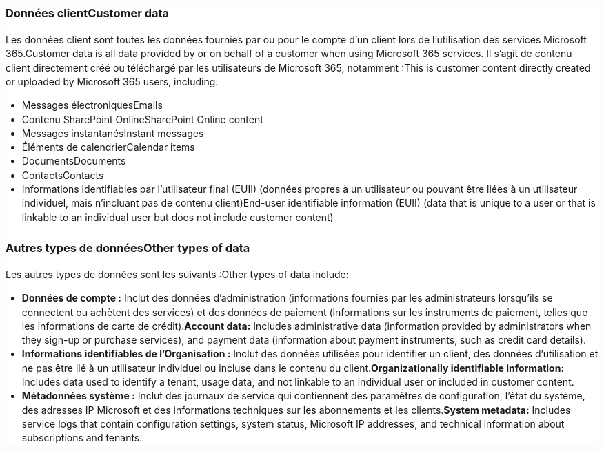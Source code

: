 ### <a name="customer-data"></a><span data-ttu-id="0c76b-125">Données client</span><span class="sxs-lookup"><span data-stu-id="0c76b-125">Customer data</span></span>

<span data-ttu-id="0c76b-126">Les données client sont toutes les données fournies par ou pour le compte d’un client lors de l’utilisation des services Microsoft 365.</span><span class="sxs-lookup"><span data-stu-id="0c76b-126">Customer data is all data provided by or on behalf of a customer when using Microsoft 365 services.</span></span> <span data-ttu-id="0c76b-127">Il s’agit de contenu client directement créé ou téléchargé par les utilisateurs de Microsoft 365, notamment :</span><span class="sxs-lookup"><span data-stu-id="0c76b-127">This is customer content directly created or uploaded by Microsoft 365 users, including:</span></span>

- <span data-ttu-id="0c76b-128">Messages électroniques</span><span class="sxs-lookup"><span data-stu-id="0c76b-128">Emails</span></span>
- <span data-ttu-id="0c76b-129">Contenu SharePoint Online</span><span class="sxs-lookup"><span data-stu-id="0c76b-129">SharePoint Online content</span></span>
- <span data-ttu-id="0c76b-130">Messages instantanés</span><span class="sxs-lookup"><span data-stu-id="0c76b-130">Instant messages</span></span>
- <span data-ttu-id="0c76b-131">Éléments de calendrier</span><span class="sxs-lookup"><span data-stu-id="0c76b-131">Calendar items</span></span>
- <span data-ttu-id="0c76b-132">Documents</span><span class="sxs-lookup"><span data-stu-id="0c76b-132">Documents</span></span>
- <span data-ttu-id="0c76b-133">Contacts</span><span class="sxs-lookup"><span data-stu-id="0c76b-133">Contacts</span></span>
- <span data-ttu-id="0c76b-134">Informations identifiables par l’utilisateur final (EUII) (données propres à un utilisateur ou pouvant être liées à un utilisateur individuel, mais n’incluant pas de contenu client)</span><span class="sxs-lookup"><span data-stu-id="0c76b-134">End-user identifiable information (EUII) (data that is unique to a user or that is linkable to an individual user but does not include customer content)</span></span>

### <a name="other-types-of-data"></a><span data-ttu-id="0c76b-135">Autres types de données</span><span class="sxs-lookup"><span data-stu-id="0c76b-135">Other types of data</span></span>

<span data-ttu-id="0c76b-136">Les autres types de données sont les suivants :</span><span class="sxs-lookup"><span data-stu-id="0c76b-136">Other types of data include:</span></span>

- <span data-ttu-id="0c76b-137">**Données de compte :** Inclut des données d’administration (informations fournies par les administrateurs lorsqu’ils se connectent ou achètent des services) et des données de paiement (informations sur les instruments de paiement, telles que les informations de carte de crédit).</span><span class="sxs-lookup"><span data-stu-id="0c76b-137">**Account data:** Includes administrative data (information provided by administrators when they sign-up or purchase services), and payment data (information about payment instruments, such as credit card details).</span></span>
- <span data-ttu-id="0c76b-138">**Informations identifiables de l’Organisation :** Inclut des données utilisées pour identifier un client, des données d’utilisation et ne pas être lié à un utilisateur individuel ou incluse dans le contenu du client.</span><span class="sxs-lookup"><span data-stu-id="0c76b-138">**Organizationally identifiable information:** Includes data used to identify a tenant, usage data, and not linkable to an individual user or included in customer content.</span></span>
- <span data-ttu-id="0c76b-139">**Métadonnées système :** Inclut des journaux de service qui contiennent des paramètres de configuration, l’état du système, des adresses IP Microsoft et des informations techniques sur les abonnements et les clients.</span><span class="sxs-lookup"><span data-stu-id="0c76b-139">**System metadata:** Includes service logs that contain configuration settings, system status, Microsoft IP addresses, and technical information about subscriptions and tenants.</span></span>
